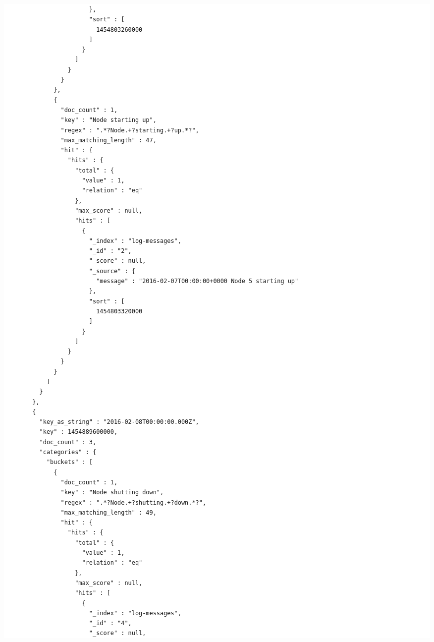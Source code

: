 ```console-result
                        },
                        "sort" : [
                          1454803260000
                        ]
                      }
                    ]
                  }
                }
              },
              {
                "doc_count" : 1,
                "key" : "Node starting up",
                "regex" : ".*?Node.+?starting.+?up.*?",
                "max_matching_length" : 47,
                "hit" : {
                  "hits" : {
                    "total" : {
                      "value" : 1,
                      "relation" : "eq"
                    },
                    "max_score" : null,
                    "hits" : [
                      {
                        "_index" : "log-messages",
                        "_id" : "2",
                        "_score" : null,
                        "_source" : {
                          "message" : "2016-02-07T00:00:00+0000 Node 5 starting up"
                        },
                        "sort" : [
                          1454803320000
                        ]
                      }
                    ]
                  }
                }
              }
            ]
          }
        },
        {
          "key_as_string" : "2016-02-08T00:00:00.000Z",
          "key" : 1454889600000,
          "doc_count" : 3,
          "categories" : {
            "buckets" : [
              {
                "doc_count" : 1,
                "key" : "Node shutting down",
                "regex" : ".*?Node.+?shutting.+?down.*?",
                "max_matching_length" : 49,
                "hit" : {
                  "hits" : {
                    "total" : {
                      "value" : 1,
                      "relation" : "eq"
                    },
                    "max_score" : null,
                    "hits" : [
                      {
                        "_index" : "log-messages",
                        "_id" : "4",
                        "_score" : null,
```